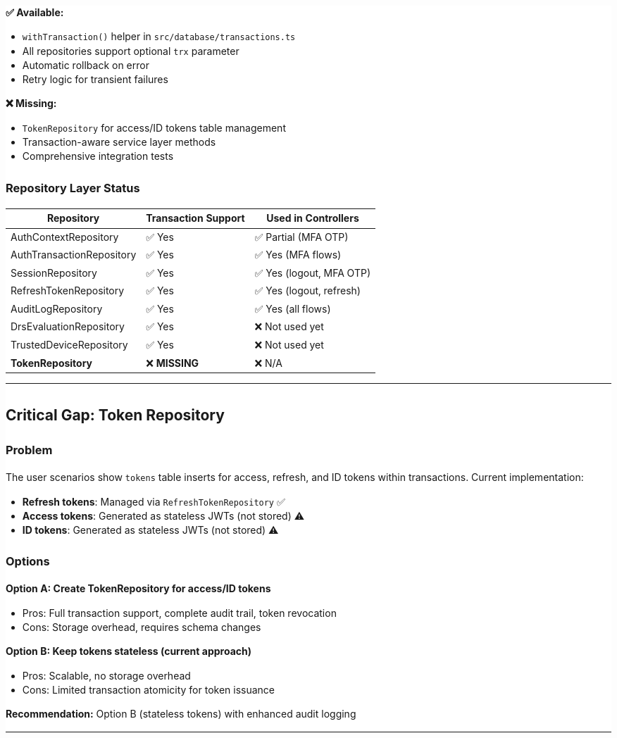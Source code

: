 **✅ Available:**
- `withTransaction()` helper in `src/database/transactions.ts`
- All repositories support optional `trx` parameter
- Automatic rollback on error
- Retry logic for transient failures

**❌ Missing:**
- `TokenRepository` for access/ID tokens table management
- Transaction-aware service layer methods
- Comprehensive integration tests

### Repository Layer Status

| Repository | Transaction Support | Used in Controllers |
|------------|-------------------|-------------------|
| AuthContextRepository | ✅ Yes | ✅ Partial (MFA OTP) |
| AuthTransactionRepository | ✅ Yes | ✅ Yes (MFA flows) |
| SessionRepository | ✅ Yes | ✅ Yes (logout, MFA OTP) |
| RefreshTokenRepository | ✅ Yes | ✅ Yes (logout, refresh) |
| AuditLogRepository | ✅ Yes | ✅ Yes (all flows) |
| DrsEvaluationRepository | ✅ Yes | ❌ Not used yet |
| TrustedDeviceRepository | ✅ Yes | ❌ Not used yet |
| **TokenRepository** | ❌ **MISSING** | ❌ N/A |

---

## Critical Gap: Token Repository

### Problem
The user scenarios show `tokens` table inserts for access, refresh, and ID tokens within transactions. Current implementation:
- **Refresh tokens**: Managed via `RefreshTokenRepository` ✅
- **Access tokens**: Generated as stateless JWTs (not stored) ⚠️
- **ID tokens**: Generated as stateless JWTs (not stored) ⚠️

### Options

**Option A: Create TokenRepository for access/ID tokens**
- Pros: Full transaction support, complete audit trail, token revocation
- Cons: Storage overhead, requires schema changes

**Option B: Keep tokens stateless (current approach)**
- Pros: Scalable, no storage overhead
- Cons: Limited transaction atomicity for token issuance

**Recommendation:** Option B (stateless tokens) with enhanced audit logging

---